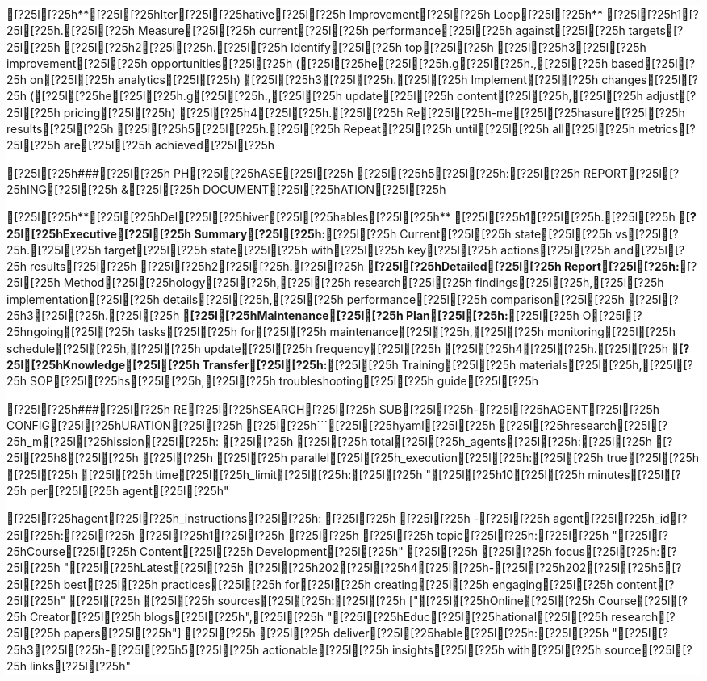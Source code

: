[?25l[?25h**[?25l[?25hIter[?25l[?25hative[?25l[?25h Improvement[?25l[?25h Loop[?25l[?25h**
[?25l[?25h1[?25l[?25h.[?25l[?25h Measure[?25l[?25h current[?25l[?25h performance[?25l[?25h against[?25l[?25h targets[?25l[?25h
[?25l[?25h2[?25l[?25h.[?25l[?25h Identify[?25l[?25h top[?25l[?25h [?25l[?25h3[?25l[?25h improvement[?25l[?25h opportunities[?25l[?25h ([?25l[?25he[?25l[?25h.g[?25l[?25h.,[?25l[?25h based[?25l[?25h on[?25l[?25h analytics[?25l[?25h)
[?25l[?25h3[?25l[?25h.[?25l[?25h Implement[?25l[?25h changes[?25l[?25h ([?25l[?25he[?25l[?25h.g[?25l[?25h.,[?25l[?25h update[?25l[?25h content[?25l[?25h,[?25l[?25h adjust[?25l[?25h pricing[?25l[?25h)
[?25l[?25h4[?25l[?25h.[?25l[?25h Re[?25l[?25h-me[?25l[?25hasure[?25l[?25h results[?25l[?25h
[?25l[?25h5[?25l[?25h.[?25l[?25h Repeat[?25l[?25h until[?25l[?25h all[?25l[?25h metrics[?25l[?25h are[?25l[?25h achieved[?25l[?25h

[?25l[?25h###[?25l[?25h PH[?25l[?25hASE[?25l[?25h [?25l[?25h5[?25l[?25h:[?25l[?25h REPORT[?25l[?25hING[?25l[?25h &[?25l[?25h DOCUMENT[?25l[?25hATION[?25l[?25h

[?25l[?25h**[?25l[?25hDel[?25l[?25hiver[?25l[?25hables[?25l[?25h**
[?25l[?25h1[?25l[?25h.[?25l[?25h **[?25l[?25hExecutive[?25l[?25h Summary[?25l[?25h:**[?25l[?25h Current[?25l[?25h state[?25l[?25h vs[?25l[?25h.[?25l[?25h target[?25l[?25h state[?25l[?25h with[?25l[?25h key[?25l[?25h actions[?25l[?25h and[?25l[?25h results[?25l[?25h
[?25l[?25h2[?25l[?25h.[?25l[?25h **[?25l[?25hDetailed[?25l[?25h Report[?25l[?25h:**[?25l[?25h Method[?25l[?25hology[?25l[?25h,[?25l[?25h research[?25l[?25h findings[?25l[?25h,[?25l[?25h implementation[?25l[?25h details[?25l[?25h,[?25l[?25h performance[?25l[?25h comparison[?25l[?25h
[?25l[?25h3[?25l[?25h.[?25l[?25h **[?25l[?25hMaintenance[?25l[?25h Plan[?25l[?25h:**[?25l[?25h O[?25l[?25hngoing[?25l[?25h tasks[?25l[?25h for[?25l[?25h maintenance[?25l[?25h,[?25l[?25h monitoring[?25l[?25h schedule[?25l[?25h,[?25l[?25h update[?25l[?25h frequency[?25l[?25h
[?25l[?25h4[?25l[?25h.[?25l[?25h **[?25l[?25hKnowledge[?25l[?25h Transfer[?25l[?25h:**[?25l[?25h Training[?25l[?25h materials[?25l[?25h,[?25l[?25h SOP[?25l[?25hs[?25l[?25h,[?25l[?25h troubleshooting[?25l[?25h guide[?25l[?25h

[?25l[?25h###[?25l[?25h RE[?25l[?25hSEARCH[?25l[?25h SUB[?25l[?25h-[?25l[?25hAGENT[?25l[?25h CONFIG[?25l[?25hURATION[?25l[?25h
[?25l[?25h```[?25l[?25hyaml[?25l[?25h
[?25l[?25hresearch[?25l[?25h_m[?25l[?25hission[?25l[?25h:
[?25l[?25h [?25l[?25h total[?25l[?25h_agents[?25l[?25h:[?25l[?25h [?25l[?25h8[?25l[?25h
[?25l[?25h [?25l[?25h parallel[?25l[?25h_execution[?25l[?25h:[?25l[?25h true[?25l[?25h
[?25l[?25h [?25l[?25h time[?25l[?25h_limit[?25l[?25h:[?25l[?25h "[?25l[?25h10[?25l[?25h minutes[?25l[?25h per[?25l[?25h agent[?25l[?25h"

[?25l[?25hagent[?25l[?25h_instructions[?25l[?25h:
[?25l[?25h [?25l[?25h -[?25l[?25h agent[?25l[?25h_id[?25l[?25h:[?25l[?25h [?25l[?25h1[?25l[?25h
[?25l[?25h   [?25l[?25h topic[?25l[?25h:[?25l[?25h "[?25l[?25hCourse[?25l[?25h Content[?25l[?25h Development[?25l[?25h"
[?25l[?25h   [?25l[?25h focus[?25l[?25h:[?25l[?25h "[?25l[?25hLatest[?25l[?25h [?25l[?25h202[?25l[?25h4[?25l[?25h-[?25l[?25h202[?25l[?25h5[?25l[?25h best[?25l[?25h practices[?25l[?25h for[?25l[?25h creating[?25l[?25h engaging[?25l[?25h content[?25l[?25h"
[?25l[?25h   [?25l[?25h sources[?25l[?25h:[?25l[?25h ["[?25l[?25hOnline[?25l[?25h Course[?25l[?25h Creator[?25l[?25h blogs[?25l[?25h",[?25l[?25h "[?25l[?25hEduc[?25l[?25hational[?25l[?25h research[?25l[?25h papers[?25l[?25h"]
[?25l[?25h   [?25l[?25h deliver[?25l[?25hable[?25l[?25h:[?25l[?25h "[?25l[?25h3[?25l[?25h-[?25l[?25h5[?25l[?25h actionable[?25l[?25h insights[?25l[?25h with[?25l[?25h source[?25l[?25h links[?25l[?25h"
